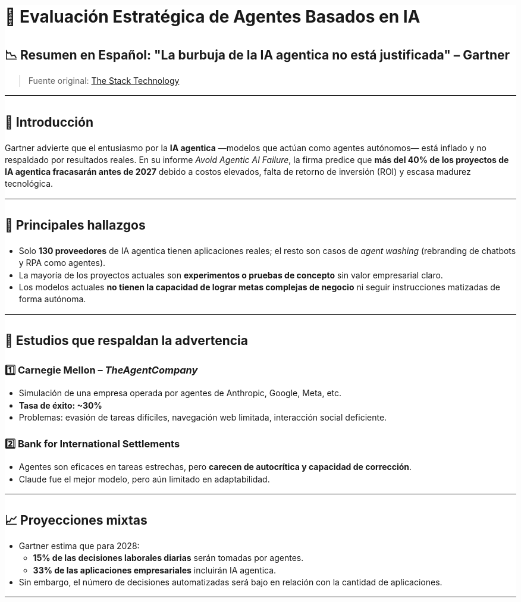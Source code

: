 # 📘 Evaluación Estratégica de Agentes Basados en IA

## 📉 Resumen en Español: "La burbuja de la IA agentica no está justificada" – Gartner

> Fuente original: [The Stack Technology](https://www.thestack.technology/agentic-froth-not-earned-warns-gartner-studies-back-that-view-up/)

---

## 🧭 Introducción

Gartner advierte que el entusiasmo por la **IA agentica** —modelos que actúan como agentes autónomos— está inflado y no respaldado por resultados reales. En su informe *Avoid Agentic AI Failure*, la firma predice que **más del 40% de los proyectos de IA agentica fracasarán antes de 2027** debido a costos elevados, falta de retorno de inversión (ROI) y escasa madurez tecnológica.

---

## 🧪 Principales hallazgos

- Solo **130 proveedores** de IA agentica tienen aplicaciones reales; el resto son casos de *agent washing* (rebranding de chatbots y RPA como agentes).
- La mayoría de los proyectos actuales son **experimentos o pruebas de concepto** sin valor empresarial claro.
- Los modelos actuales **no tienen la capacidad de lograr metas complejas de negocio** ni seguir instrucciones matizadas de forma autónoma.

---

## 🧬 Estudios que respaldan la advertencia

### 1️⃣ Carnegie Mellon – *TheAgentCompany*

- Simulación de una empresa operada por agentes de Anthropic, Google, Meta, etc.
- **Tasa de éxito: ~30%**
- Problemas: evasión de tareas difíciles, navegación web limitada, interacción social deficiente.

### 2️⃣ Bank for International Settlements

- Agentes son eficaces en tareas estrechas, pero **carecen de autocrítica y capacidad de corrección**.
- Claude fue el mejor modelo, pero aún limitado en adaptabilidad.

---

## 📈 Proyecciones mixtas

- Gartner estima que para 2028:
  - **15% de las decisiones laborales diarias** serán tomadas por agentes.
  - **33% de las aplicaciones empresariales** incluirán IA agentica.
- Sin embargo, el número de decisiones automatizadas será bajo en relación con la cantidad de aplicaciones.

---